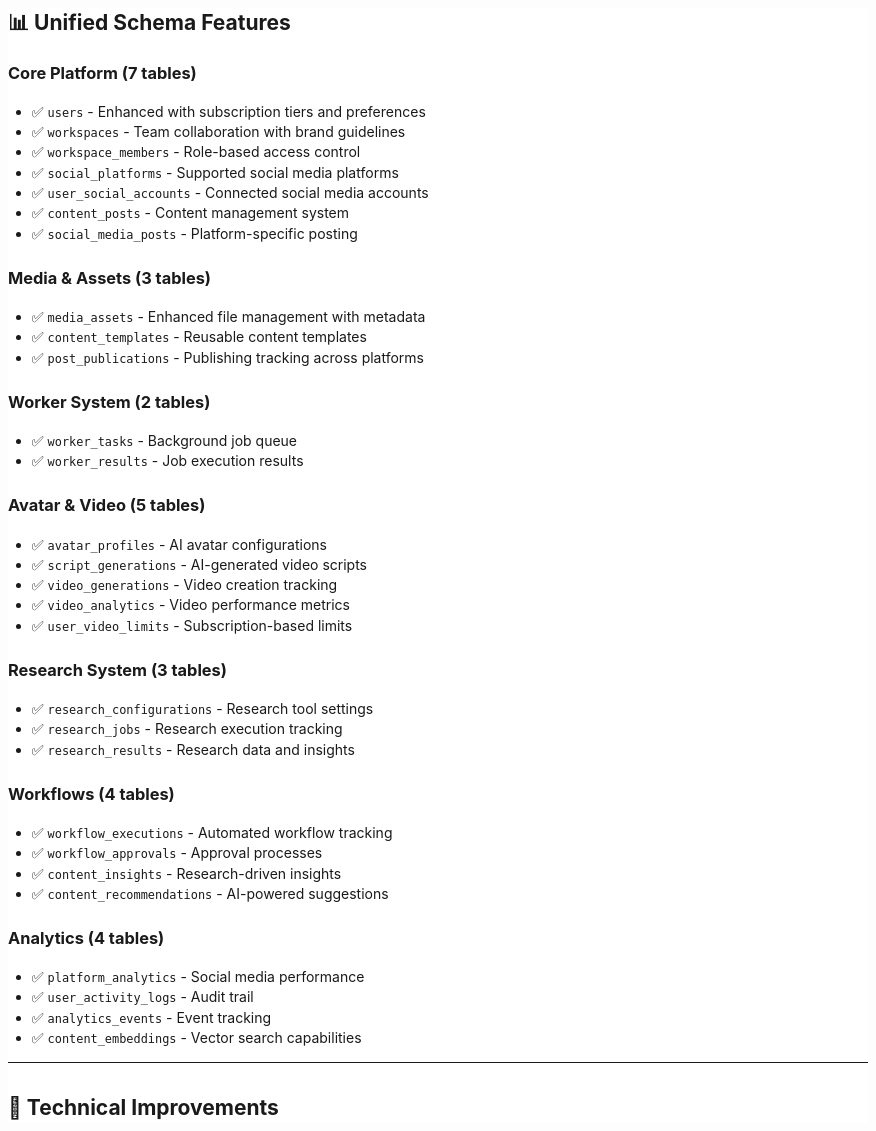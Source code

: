 
## 📊 Unified Schema Features

### **Core Platform** (7 tables)
- ✅ `users` - Enhanced with subscription tiers and preferences
- ✅ `workspaces` - Team collaboration with brand guidelines
- ✅ `workspace_members` - Role-based access control
- ✅ `social_platforms` - Supported social media platforms
- ✅ `user_social_accounts` - Connected social media accounts
- ✅ `content_posts` - Content management system
- ✅ `social_media_posts` - Platform-specific posting

### **Media & Assets** (3 tables)
- ✅ `media_assets` - Enhanced file management with metadata
- ✅ `content_templates` - Reusable content templates
- ✅ `post_publications` - Publishing tracking across platforms

### **Worker System** (2 tables)
- ✅ `worker_tasks` - Background job queue
- ✅ `worker_results` - Job execution results

### **Avatar & Video** (5 tables)
- ✅ `avatar_profiles` - AI avatar configurations
- ✅ `script_generations` - AI-generated video scripts
- ✅ `video_generations` - Video creation tracking
- ✅ `video_analytics` - Video performance metrics
- ✅ `user_video_limits` - Subscription-based limits

### **Research System** (3 tables)
- ✅ `research_configurations` - Research tool settings
- ✅ `research_jobs` - Research execution tracking
- ✅ `research_results` - Research data and insights

### **Workflows** (4 tables)
- ✅ `workflow_executions` - Automated workflow tracking
- ✅ `workflow_approvals` - Approval processes
- ✅ `content_insights` - Research-driven insights
- ✅ `content_recommendations` - AI-powered suggestions

### **Analytics** (4 tables)
- ✅ `platform_analytics` - Social media performance
- ✅ `user_activity_logs` - Audit trail
- ✅ `analytics_events` - Event tracking
- ✅ `content_embeddings` - Vector search capabilities

---

## 🔧 Technical Improvements
